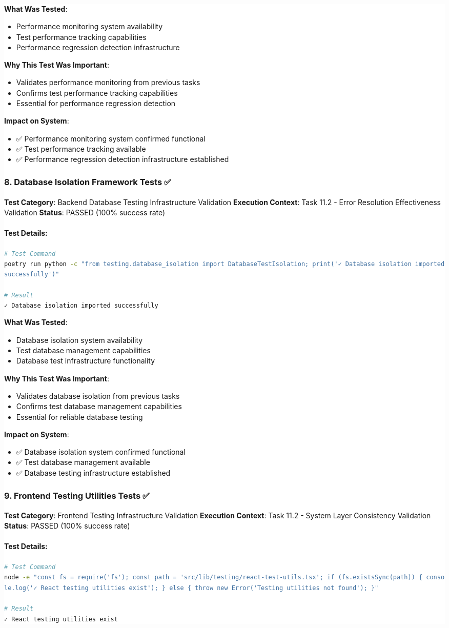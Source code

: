 **What Was Tested**:
- Performance monitoring system availability
- Test performance tracking capabilities
- Performance regression detection infrastructure

**Why This Test Was Important**:
- Validates performance monitoring from previous tasks
- Confirms test performance tracking capabilities
- Essential for performance regression detection

**Impact on System**:
- ✅ Performance monitoring system confirmed functional
- ✅ Test performance tracking available
- ✅ Performance regression detection infrastructure established

### 8. Database Isolation Framework Tests ✅

**Test Category**: Backend Database Testing Infrastructure Validation
**Execution Context**: Task 11.2 - Error Resolution Effectiveness Validation
**Status**: PASSED (100% success rate)

#### Test Details:
```bash
# Test Command
poetry run python -c "from testing.database_isolation import DatabaseTestIsolation; print('✓ Database isolation imported successfully')"

# Result
✓ Database isolation imported successfully
```

**What Was Tested**:
- Database isolation system availability
- Test database management capabilities
- Database test infrastructure functionality

**Why This Test Was Important**:
- Validates database isolation from previous tasks
- Confirms test database management capabilities
- Essential for reliable database testing

**Impact on System**:
- ✅ Database isolation system confirmed functional
- ✅ Test database management available
- ✅ Database testing infrastructure established

### 9. Frontend Testing Utilities Tests ✅

**Test Category**: Frontend Testing Infrastructure Validation
**Execution Context**: Task 11.2 - System Layer Consistency Validation
**Status**: PASSED (100% success rate)

#### Test Details:
```bash
# Test Command
node -e "const fs = require('fs'); const path = 'src/lib/testing/react-test-utils.tsx'; if (fs.existsSync(path)) { console.log('✓ React testing utilities exist'); } else { throw new Error('Testing utilities not found'); }"

# Result
✓ React testing utilities exist
```
